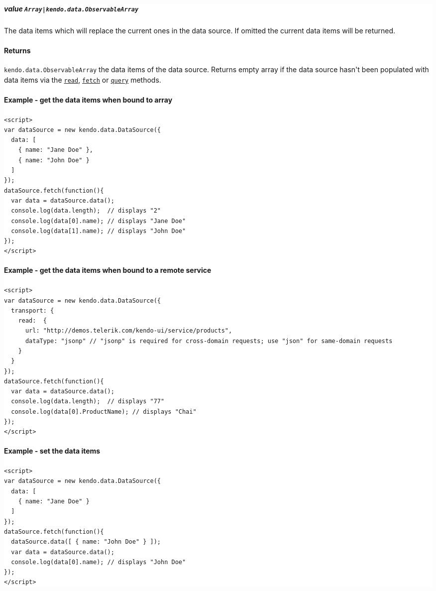 ##### value `Array|kendo.data.ObservableArray`

The data items which will replace the current ones in the data source. If omitted the current data items will be returned.

#### Returns

`kendo.data.ObservableArray` the data items of the data source. Returns empty array if the data source hasn't been populated with data items via the [`read`](#methods-read), [`fetch`](#methods-fetch) or [`query`](#methods-query) methods.

#### Example - get the data items when bound to array

    <script>
    var dataSource = new kendo.data.DataSource({
      data: [
        { name: "Jane Doe" },
        { name: "John Doe" }
      ]
    });
    dataSource.fetch(function(){
      var data = dataSource.data();
      console.log(data.length);  // displays "2"
      console.log(data[0].name); // displays "Jane Doe"
      console.log(data[1].name); // displays "John Doe"
    });
    </script>

#### Example - get the data items when bound to a remote service

    <script>
    var dataSource = new kendo.data.DataSource({
      transport: {
        read:  {
          url: "http://demos.telerik.com/kendo-ui/service/products",
          dataType: "jsonp" // "jsonp" is required for cross-domain requests; use "json" for same-domain requests
        }
      }
    });
    dataSource.fetch(function(){
      var data = dataSource.data();
      console.log(data.length);  // displays "77"
      console.log(data[0].ProductName); // displays "Chai"
    });
    </script>

#### Example - set the data items
    <script>
    var dataSource = new kendo.data.DataSource({
      data: [
        { name: "Jane Doe" }
      ]
    });
    dataSource.fetch(function(){
      dataSource.data([ { name: "John Doe" } ]);
      var data = dataSource.data();
      console.log(data[0].name); // displays "John Doe"
    });
    </script>
